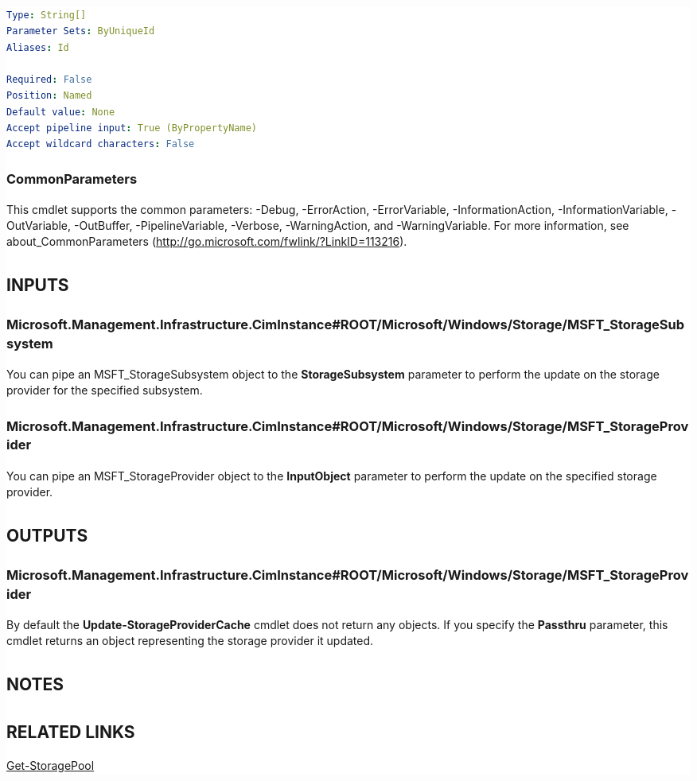 ```yaml
Type: String[]
Parameter Sets: ByUniqueId
Aliases: Id

Required: False
Position: Named
Default value: None
Accept pipeline input: True (ByPropertyName)
Accept wildcard characters: False
```

### CommonParameters
This cmdlet supports the common parameters: -Debug, -ErrorAction, -ErrorVariable, -InformationAction, -InformationVariable, -OutVariable, -OutBuffer, -PipelineVariable, -Verbose, -WarningAction, and -WarningVariable. For more information, see about_CommonParameters (http://go.microsoft.com/fwlink/?LinkID=113216).

## INPUTS

### Microsoft.Management.Infrastructure.CimInstance#ROOT/Microsoft/Windows/Storage/MSFT_StorageSubsystem
You can pipe an MSFT_StorageSubsystem object to the **StorageSubsystem** parameter to perform the update on the storage provider for the specified subsystem.

### Microsoft.Management.Infrastructure.CimInstance#ROOT/Microsoft/Windows/Storage/MSFT_StorageProvider
You can pipe an MSFT_StorageProvider object to the **InputObject** parameter to perform the update on the specified storage provider.

## OUTPUTS

### Microsoft.Management.Infrastructure.CimInstance#ROOT/Microsoft/Windows/Storage/MSFT_StorageProvider
By default the **Update-StorageProviderCache** cmdlet does not return any objects.
If you specify the **Passthru** parameter, this cmdlet returns an object representing the storage provider it updated.

## NOTES

## RELATED LINKS

[Get-StoragePool](./Get-StoragePool.md)

